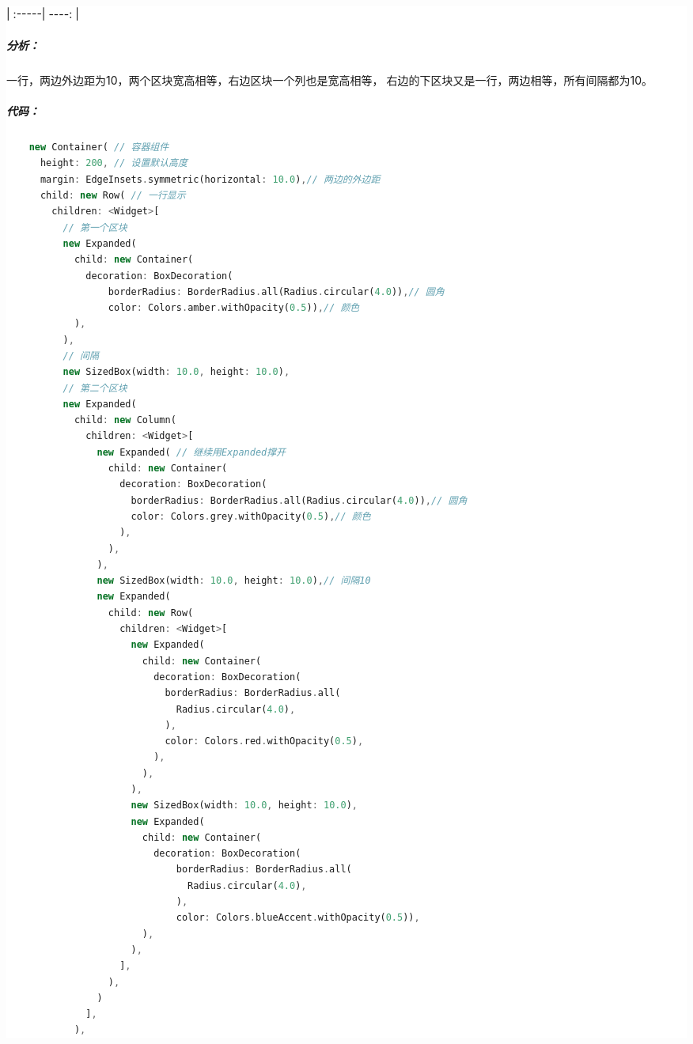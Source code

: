 | :-----| ----: | 

##### 分析：

一行，两边外边距为10，两个区块宽高相等，右边区块一个列也是宽高相等，
右边的下区块又是一行，两边相等，所有间隔都为10。

##### 代码：
```dart
    new Container( // 容器组件
      height: 200, // 设置默认高度
      margin: EdgeInsets.symmetric(horizontal: 10.0),// 两边的外边距
      child: new Row( // 一行显示
        children: <Widget>[
          // 第一个区块
          new Expanded(
            child: new Container(
              decoration: BoxDecoration(
                  borderRadius: BorderRadius.all(Radius.circular(4.0)),// 圆角
                  color: Colors.amber.withOpacity(0.5)),// 颜色
            ),
          ),
          // 间隔
          new SizedBox(width: 10.0, height: 10.0),
          // 第二个区块
          new Expanded(
            child: new Column(
              children: <Widget>[
                new Expanded( // 继续用Expanded撑开
                  child: new Container(
                    decoration: BoxDecoration(
                      borderRadius: BorderRadius.all(Radius.circular(4.0)),// 圆角
                      color: Colors.grey.withOpacity(0.5),// 颜色
                    ),
                  ),
                ),
                new SizedBox(width: 10.0, height: 10.0),// 间隔10
                new Expanded(
                  child: new Row(
                    children: <Widget>[
                      new Expanded(
                        child: new Container(
                          decoration: BoxDecoration(
                            borderRadius: BorderRadius.all(
                              Radius.circular(4.0),
                            ),
                            color: Colors.red.withOpacity(0.5),
                          ),
                        ),
                      ),
                      new SizedBox(width: 10.0, height: 10.0),
                      new Expanded(
                        child: new Container(
                          decoration: BoxDecoration(
                              borderRadius: BorderRadius.all(
                                Radius.circular(4.0),
                              ),
                              color: Colors.blueAccent.withOpacity(0.5)),
                        ),
                      ),
                    ],
                  ),
                )
              ],
            ),
```